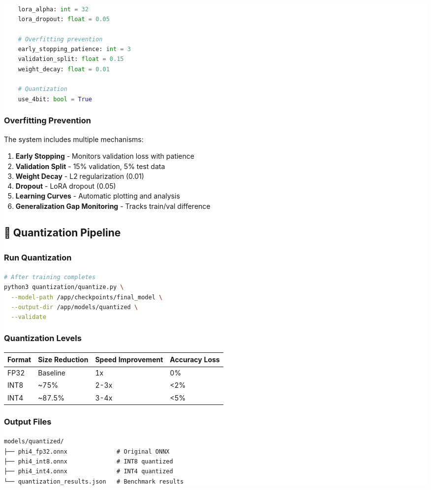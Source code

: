 ```python
    lora_alpha: int = 32
    lora_dropout: float = 0.05

    # Overfitting prevention
    early_stopping_patience: int = 3
    validation_split: float = 0.15
    weight_decay: float = 0.01

    # Quantization
    use_4bit: bool = True
```

### Overfitting Prevention

The system includes multiple mechanisms:

1. **Early Stopping** - Monitors validation loss with patience
2. **Validation Split** - 15% validation, 5% test data
3. **Weight Decay** - L2 regularization (0.01)
4. **Dropout** - LoRA dropout (0.05)
5. **Learning Curves** - Automatic plotting and analysis
6. **Generalization Gap Monitoring** - Tracks train/val difference

## 🔧 Quantization Pipeline

### Run Quantization

```bash
# After training completes
python3 quantization/quantize.py \
  --model-path /app/checkpoints/final_model \
  --output-dir /app/models/quantized \
  --validate
```

### Quantization Levels

| Format | Size Reduction | Speed Improvement | Accuracy Loss |
|--------|---------------|-------------------|---------------|
| FP32   | Baseline      | 1x                | 0%            |
| INT8   | ~75%          | 2-3x              | <2%           |
| INT4   | ~87.5%        | 3-4x              | <5%           |

### Output Files

```
models/quantized/
├── phi4_fp32.onnx              # Original ONNX
├── phi4_int8.onnx              # INT8 quantized
├── phi4_int4.onnx              # INT4 quantized
└── quantization_results.json   # Benchmark results
```
